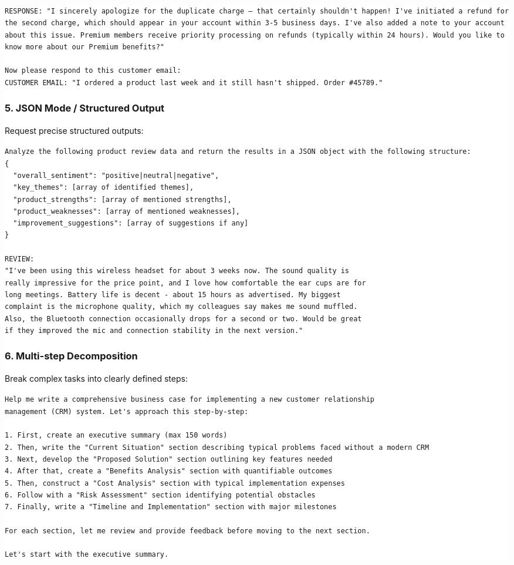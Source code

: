 ```
RESPONSE: "I sincerely apologize for the duplicate charge – that certainly shouldn't happen! I've initiated a refund for the second charge, which should appear in your account within 3-5 business days. I've also added a note to your account about this issue. Premium members receive priority processing on refunds (typically within 24 hours). Would you like to know more about our Premium benefits?"

Now please respond to this customer email:
CUSTOMER EMAIL: "I ordered a product last week and it still hasn't shipped. Order #45789."
```

### 5. JSON Mode / Structured Output

Request precise structured outputs:

```
Analyze the following product review data and return the results in a JSON object with the following structure:
{
  "overall_sentiment": "positive|neutral|negative",
  "key_themes": [array of identified themes],
  "product_strengths": [array of mentioned strengths],
  "product_weaknesses": [array of mentioned weaknesses],
  "improvement_suggestions": [array of suggestions if any]
}

REVIEW:
"I've been using this wireless headset for about 3 weeks now. The sound quality is 
really impressive for the price point, and I love how comfortable the ear cups are for 
long meetings. Battery life is decent - about 15 hours as advertised. My biggest 
complaint is the microphone quality, which my colleagues say makes me sound muffled. 
Also, the Bluetooth connection occasionally drops for a second or two. Would be great 
if they improved the mic and connection stability in the next version."
```

### 6. Multi-step Decomposition

Break complex tasks into clearly defined steps:

```
Help me write a comprehensive business case for implementing a new customer relationship 
management (CRM) system. Let's approach this step-by-step:

1. First, create an executive summary (max 150 words)
2. Then, write the "Current Situation" section describing typical problems faced without a modern CRM
3. Next, develop the "Proposed Solution" section outlining key features needed
4. After that, create a "Benefits Analysis" section with quantifiable outcomes
5. Then, construct a "Cost Analysis" section with typical implementation expenses
6. Follow with a "Risk Assessment" section identifying potential obstacles
7. Finally, write a "Timeline and Implementation" section with major milestones

For each section, let me review and provide feedback before moving to the next section.

Let's start with the executive summary.
```
